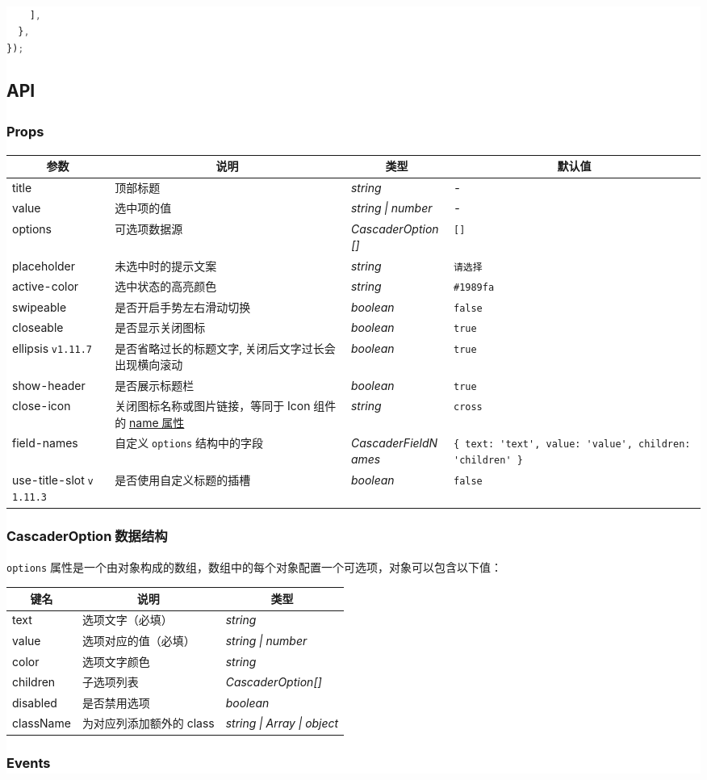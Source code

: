 ```js
    ],
  },
});
```

## API

### Props

| 参数 | 说明 | 类型 | 默认值 |
| --- | --- | --- | --- |
| title | 顶部标题 | _string_ | - |
| value | 选中项的值 | _string \| number_ | - |
| options | 可选项数据源 | _CascaderOption[]_ | `[]` |
| placeholder | 未选中时的提示文案 | _string_ | `请选择` |
| active-color | 选中状态的高亮颜色 | _string_ | `#1989fa` |
| swipeable | 是否开启手势左右滑动切换 | _boolean_ | `false` |
| closeable | 是否显示关闭图标 | _boolean_ | `true` |
| ellipsis `v1.11.7` | 是否省略过长的标题文字, 关闭后文字过长会出现横向滚动 | _boolean_ | `true` |
| show-header | 是否展示标题栏 | _boolean_ | `true` |
| close-icon | 关闭图标名称或图片链接，等同于 Icon 组件的 [name 属性](#/icon) | _string_ | `cross` |
| field-names | 自定义 `options` 结构中的字段 | _CascaderFieldNames_ | `{ text: 'text', value: 'value', children: 'children' }` |
| use-title-slot `v1.11.3` | 是否使用自定义标题的插槽 | _boolean_ | `false` |

### CascaderOption 数据结构

`options` 属性是一个由对象构成的数组，数组中的每个对象配置一个可选项，对象可以包含以下值：

| 键名               | 说明                     | 类型                        |
| ------------------ | ------------------------ | --------------------------- |
| text               | 选项文字（必填）         | _string_                    |
| value              | 选项对应的值（必填）     | _string \| number_          |
| color              | 选项文字颜色             | _string_                    |
| children           | 子选项列表               | _CascaderOption[]_          |
| disabled           | 是否禁用选项             | _boolean_                   |
| className          | 为对应列添加额外的 class | _string \| Array \| object_ |

### Events
